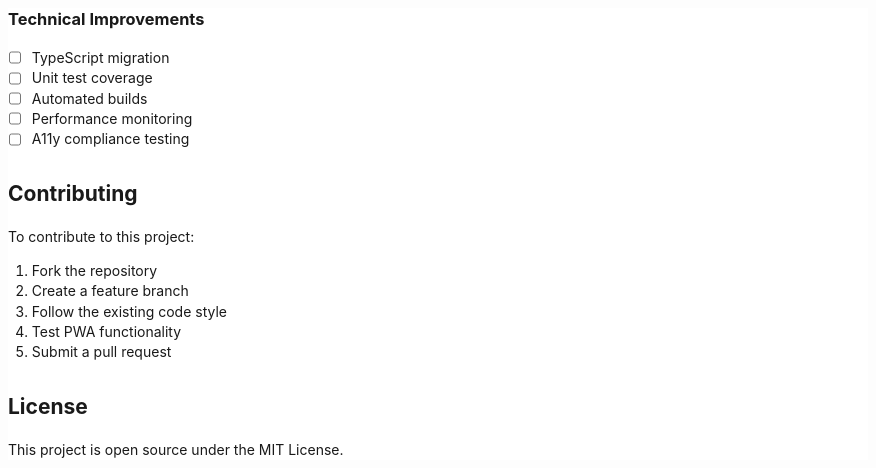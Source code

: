 ### Technical Improvements
- [ ] TypeScript migration
- [ ] Unit test coverage
- [ ] Automated builds
- [ ] Performance monitoring
- [ ] A11y compliance testing

## Contributing

To contribute to this project:
1. Fork the repository
2. Create a feature branch
3. Follow the existing code style
4. Test PWA functionality
5. Submit a pull request

## License

This project is open source under the MIT License.
